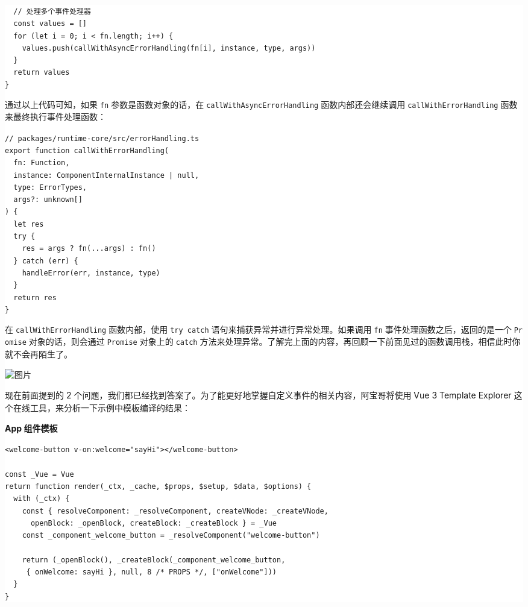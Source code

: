 ```
  // 处理多个事件处理器
  const values = []
  for (let i = 0; i < fn.length; i++) {
    values.push(callWithAsyncErrorHandling(fn[i], instance, type, args))
  }
  return values
}
```

通过以上代码可知，如果 `fn` 参数是函数对象的话，在 `callWithAsyncErrorHandling` 函数内部还会继续调用 `callWithErrorHandling` 函数来最终执行事件处理函数：

```
// packages/runtime-core/src/errorHandling.ts
export function callWithErrorHandling(
  fn: Function,
  instance: ComponentInternalInstance | null,
  type: ErrorTypes,
  args?: unknown[]
) {
  let res
  try {
    res = args ? fn(...args) : fn()
  } catch (err) {
    handleError(err, instance, type)
  }
  return res
}
```

在 `callWithErrorHandling` 函数内部，使用 `try catch` 语句来捕获异常并进行异常处理。如果调用 `fn` 事件处理函数之后，返回的是一个 `Promise` 对象的话，则会通过 `Promise` 对象上的 `catch` 方法来处理异常。了解完上面的内容，再回顾一下前面见过的函数调用栈，相信此时你就不会再陌生了。

![图片](media/vue3自定义事件探秘/640-20210412140204808)

现在前面提到的 2 个问题，我们都已经找到答案了。为了能更好地掌握自定义事件的相关内容，阿宝哥将使用 Vue 3 Template Explorer 这个在线工具，来分析一下示例中模板编译的结果：

**App 组件模板**

```
<welcome-button v-on:welcome="sayHi"></welcome-button>

const _Vue = Vue
return function render(_ctx, _cache, $props, $setup, $data, $options) {
  with (_ctx) {
    const { resolveComponent: _resolveComponent, createVNode: _createVNode, 
      openBlock: _openBlock, createBlock: _createBlock } = _Vue
    const _component_welcome_button = _resolveComponent("welcome-button")

    return (_openBlock(), _createBlock(_component_welcome_button,
     { onWelcome: sayHi }, null, 8 /* PROPS */, ["onWelcome"]))
  }
}
```
